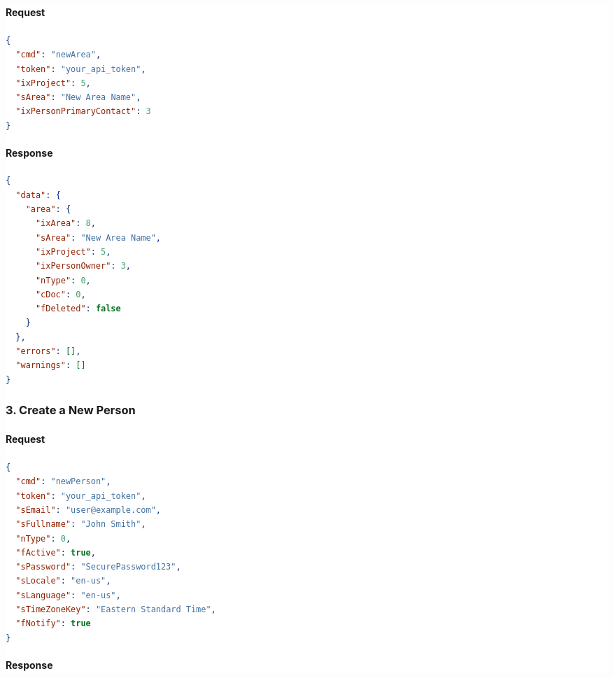 #### Request

```json
{
  "cmd": "newArea",
  "token": "your_api_token",
  "ixProject": 5,
  "sArea": "New Area Name",
  "ixPersonPrimaryContact": 3
}
```

#### Response

```json
{
  "data": {
    "area": {
      "ixArea": 8,
      "sArea": "New Area Name",
      "ixProject": 5,
      "ixPersonOwner": 3,
      "nType": 0,
      "cDoc": 0,
      "fDeleted": false
    }
  },
  "errors": [],
  "warnings": []
}
```

### 3. Create a New Person

#### Request

```json
{
  "cmd": "newPerson",
  "token": "your_api_token",
  "sEmail": "user@example.com",
  "sFullname": "John Smith",
  "nType": 0,
  "fActive": true,
  "sPassword": "SecurePassword123",
  "sLocale": "en-us",
  "sLanguage": "en-us",
  "sTimeZoneKey": "Eastern Standard Time",
  "fNotify": true
}
```

#### Response
